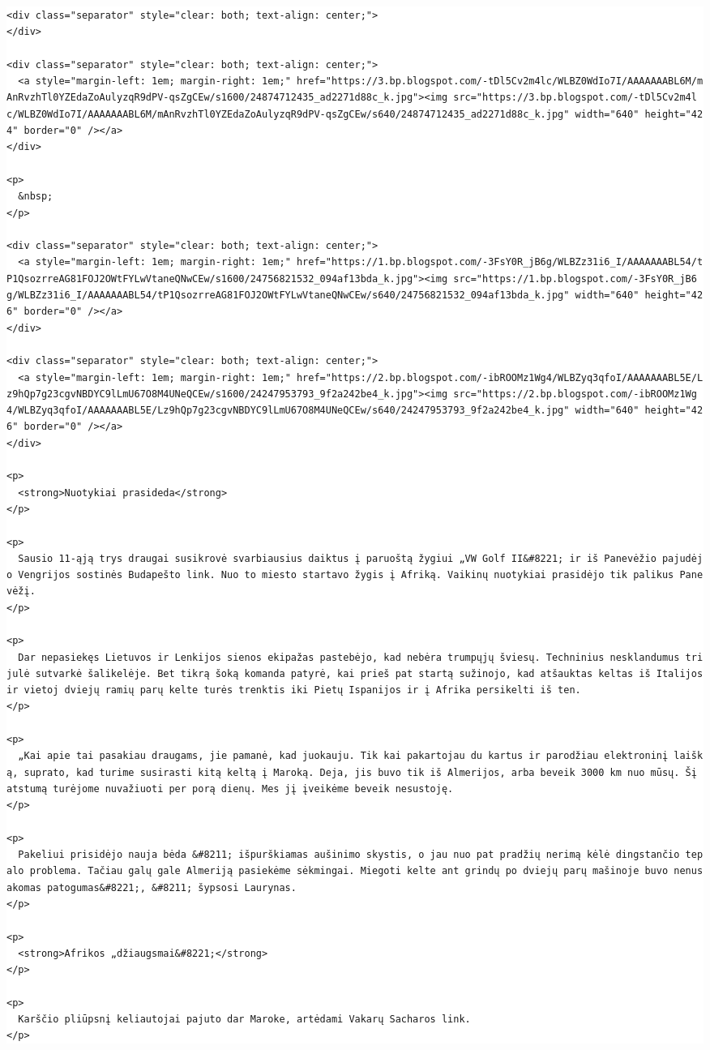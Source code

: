     <div class="separator" style="clear: both; text-align: center;">
    </div>
    
    <div class="separator" style="clear: both; text-align: center;">
      <a style="margin-left: 1em; margin-right: 1em;" href="https://3.bp.blogspot.com/-tDl5Cv2m4lc/WLBZ0WdIo7I/AAAAAAABL6M/mAnRvzhTl0YZEdaZoAulyzqR9dPV-qsZgCEw/s1600/24874712435_ad2271d88c_k.jpg"><img src="https://3.bp.blogspot.com/-tDl5Cv2m4lc/WLBZ0WdIo7I/AAAAAAABL6M/mAnRvzhTl0YZEdaZoAulyzqR9dPV-qsZgCEw/s640/24874712435_ad2271d88c_k.jpg" width="640" height="424" border="0" /></a>
    </div>
    
    <p>
      &nbsp;
    </p>
    
    <div class="separator" style="clear: both; text-align: center;">
      <a style="margin-left: 1em; margin-right: 1em;" href="https://1.bp.blogspot.com/-3FsY0R_jB6g/WLBZz31i6_I/AAAAAAABL54/tP1QsozrreAG81FOJ2OWtFYLwVtaneQNwCEw/s1600/24756821532_094af13bda_k.jpg"><img src="https://1.bp.blogspot.com/-3FsY0R_jB6g/WLBZz31i6_I/AAAAAAABL54/tP1QsozrreAG81FOJ2OWtFYLwVtaneQNwCEw/s640/24756821532_094af13bda_k.jpg" width="640" height="426" border="0" /></a>
    </div>
    
    <div class="separator" style="clear: both; text-align: center;">
      <a style="margin-left: 1em; margin-right: 1em;" href="https://2.bp.blogspot.com/-ibROOMz1Wg4/WLBZyq3qfoI/AAAAAAABL5E/Lz9hQp7g23cgvNBDYC9lLmU67O8M4UNeQCEw/s1600/24247953793_9f2a242be4_k.jpg"><img src="https://2.bp.blogspot.com/-ibROOMz1Wg4/WLBZyq3qfoI/AAAAAAABL5E/Lz9hQp7g23cgvNBDYC9lLmU67O8M4UNeQCEw/s640/24247953793_9f2a242be4_k.jpg" width="640" height="426" border="0" /></a>
    </div>
    
    <p>
      <strong>Nuotykiai prasideda</strong>
    </p>
    
    <p>
      Sausio 11-ąją trys draugai susikrovė svarbiausius daiktus į paruoštą žygiui „VW Golf II&#8221; ir iš Panevėžio pajudėjo Vengrijos sostinės Budapešto link. Nuo to miesto startavo žygis į Afriką. Vaikinų nuotykiai prasidėjo tik palikus Panevėžį.
    </p>
    
    <p>
      Dar nepasiekęs Lietuvos ir Lenkijos sienos ekipažas pastebėjo, kad nebėra trumpųjų šviesų. Techninius nesklandumus trijulė sutvarkė šalikelėje. Bet tikrą šoką komanda patyrė, kai prieš pat startą sužinojo, kad atšauktas keltas iš Italijos ir vietoj dviejų ramių parų kelte turės trenktis iki Pietų Ispanijos ir į Afrika persikelti iš ten.
    </p>
    
    <p>
      „Kai apie tai pasakiau draugams, jie pamanė, kad juokauju. Tik kai pakartojau du kartus ir parodžiau elektroninį laišką, suprato, kad turime susirasti kitą keltą į Maroką. Deja, jis buvo tik iš Almerijos, arba beveik 3000 km nuo mūsų. Šį atstumą turėjome nuvažiuoti per porą dienų. Mes jį įveikėme beveik nesustoję.
    </p>
    
    <p>
      Pakeliui prisidėjo nauja bėda &#8211; išpurškiamas aušinimo skystis, o jau nuo pat pradžių nerimą kėlė dingstančio tepalo problema. Tačiau galų gale Almeriją pasiekėme sėkmingai. Miegoti kelte ant grindų po dviejų parų mašinoje buvo nenusakomas patogumas&#8221;, &#8211; šypsosi Laurynas.
    </p>
    
    <p>
      <strong>Afrikos „džiaugsmai&#8221;</strong>
    </p>
    
    <p>
      Karščio pliūpsnį keliautojai pajuto dar Maroke, artėdami Vakarų Sacharos link.
    </p>
    